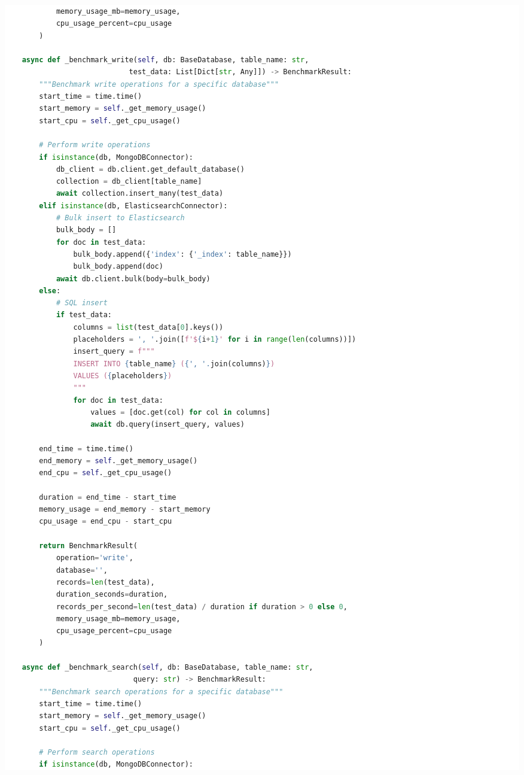 ```python
            memory_usage_mb=memory_usage,
            cpu_usage_percent=cpu_usage
        )
    
    async def _benchmark_write(self, db: BaseDatabase, table_name: str, 
                             test_data: List[Dict[str, Any]]) -> BenchmarkResult:
        """Benchmark write operations for a specific database"""
        start_time = time.time()
        start_memory = self._get_memory_usage()
        start_cpu = self._get_cpu_usage()
        
        # Perform write operations
        if isinstance(db, MongoDBConnector):
            db_client = db.client.get_default_database()
            collection = db_client[table_name]
            await collection.insert_many(test_data)
        elif isinstance(db, ElasticsearchConnector):
            # Bulk insert to Elasticsearch
            bulk_body = []
            for doc in test_data:
                bulk_body.append({'index': {'_index': table_name}})
                bulk_body.append(doc)
            await db.client.bulk(body=bulk_body)
        else:
            # SQL insert
            if test_data:
                columns = list(test_data[0].keys())
                placeholders = ', '.join([f'${i+1}' for i in range(len(columns))])
                insert_query = f"""
                INSERT INTO {table_name} ({', '.join(columns)})
                VALUES ({placeholders})
                """
                for doc in test_data:
                    values = [doc.get(col) for col in columns]
                    await db.query(insert_query, values)
        
        end_time = time.time()
        end_memory = self._get_memory_usage()
        end_cpu = self._get_cpu_usage()
        
        duration = end_time - start_time
        memory_usage = end_memory - start_memory
        cpu_usage = end_cpu - start_cpu
        
        return BenchmarkResult(
            operation='write',
            database='',
            records=len(test_data),
            duration_seconds=duration,
            records_per_second=len(test_data) / duration if duration > 0 else 0,
            memory_usage_mb=memory_usage,
            cpu_usage_percent=cpu_usage
        )
    
    async def _benchmark_search(self, db: BaseDatabase, table_name: str, 
                              query: str) -> BenchmarkResult:
        """Benchmark search operations for a specific database"""
        start_time = time.time()
        start_memory = self._get_memory_usage()
        start_cpu = self._get_cpu_usage()
        
        # Perform search operations
        if isinstance(db, MongoDBConnector):
```